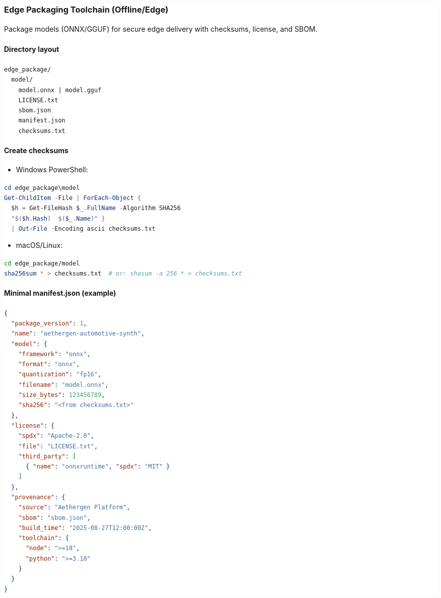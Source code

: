 
### Edge Packaging Toolchain (Offline/Edge)
Package models (ONNX/GGUF) for secure edge delivery with checksums, license, and SBOM.

#### Directory layout
```
edge_package/
  model/
    model.onnx | model.gguf
    LICENSE.txt
    sbom.json
    manifest.json
    checksums.txt
```

#### Create checksums
- Windows PowerShell:
```powershell
cd edge_package\model
Get-ChildItem -File | ForEach-Object {
  $h = Get-FileHash $_.FullName -Algorithm SHA256
  "$($h.Hash)  $($_.Name)" }
  | Out-File -Encoding ascii checksums.txt
```
- macOS/Linux:
```bash
cd edge_package/model
sha256sum * > checksums.txt  # or: shasum -a 256 * > checksums.txt
```

#### Minimal manifest.json (example)
```json
{
  "package_version": 1,
  "name": "aethergen-automotive-synth",
  "model": {
    "framework": "onnx",
    "format": "onnx",
    "quantization": "fp16",
    "filename": "model.onnx",
    "size_bytes": 123456789,
    "sha256": "<from checksums.txt>"
  },
  "license": {
    "spdx": "Apache-2.0",
    "file": "LICENSE.txt",
    "third_party": [
      { "name": "onnxruntime", "spdx": "MIT" }
    ]
  },
  "provenance": {
    "source": "Aethergen Platform",
    "sbom": "sbom.json",
    "build_time": "2025-08-27T12:00:00Z",
    "toolchain": {
      "node": ">=18",
      "python": ">=3.10"
    }
  }
}
```
